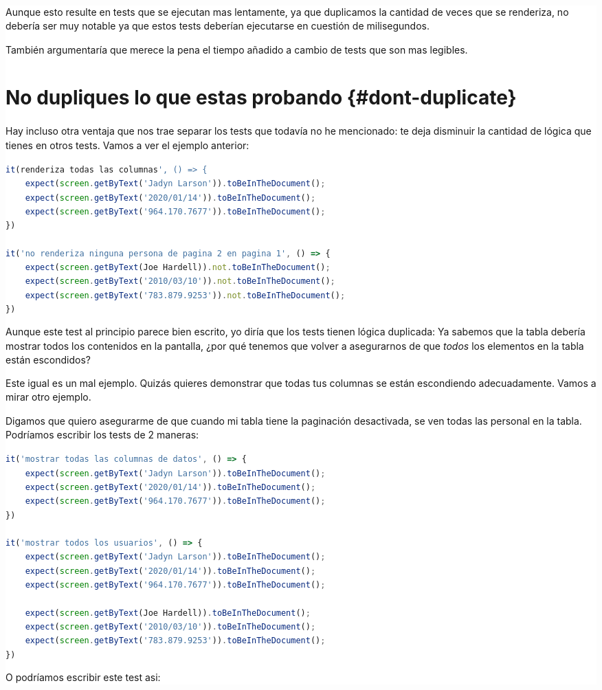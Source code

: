 Aunque esto resulte en tests que se ejecutan mas lentamente, ya que duplicamos la cantidad de veces que se renderiza, no debería ser muy notable ya que estos tests deberían ejecutarse en cuestión de milisegundos.

También argumentaría que merece la pena el tiempo añadido a cambio de tests que son mas legibles.

# No dupliques lo que estas probando {#dont-duplicate}

Hay incluso otra ventaja que nos trae separar los tests que todavía no he mencionado: te deja disminuir la cantidad de lógica que tienes en otros tests. Vamos a ver el ejemplo anterior:

```javascript
it(renderiza todas las columnas', () => {
	expect(screen.getByText('Jadyn Larson')).toBeInTheDocument();
	expect(screen.getByText('2020/01/14')).toBeInTheDocument();
	expect(screen.getByText('964.170.7677')).toBeInTheDocument();
})

it('no renderiza ninguna persona de pagina 2 en pagina 1', () => {
	expect(screen.getByText(Joe Hardell)).not.toBeInTheDocument();
	expect(screen.getByText('2010/03/10')).not.toBeInTheDocument();
	expect(screen.getByText('783.879.9253')).not.toBeInTheDocument();
})
```

Aunque este test al principio parece bien escrito, yo diría que los tests tienen lógica duplicada: Ya sabemos que la tabla debería mostrar todos los contenidos en la pantalla, ¿por qué tenemos que volver a asegurarnos de que _todos_ los elementos en la tabla están escondidos?

Este igual es un mal ejemplo. Quizás quieres demonstrar que todas tus columnas se están escondiendo adecuadamente. Vamos a mirar otro ejemplo.

Digamos que quiero asegurarme de que cuando mi tabla tiene la paginación desactivada, se ven todas las personal en la tabla. Podríamos escribir los tests de 2 maneras:

```javascript
it('mostrar todas las columnas de datos', () => {
	expect(screen.getByText('Jadyn Larson')).toBeInTheDocument();
	expect(screen.getByText('2020/01/14')).toBeInTheDocument();
	expect(screen.getByText('964.170.7677')).toBeInTheDocument();
})

it('mostrar todos los usuarios', () => {
	expect(screen.getByText('Jadyn Larson')).toBeInTheDocument();
	expect(screen.getByText('2020/01/14')).toBeInTheDocument();
	expect(screen.getByText('964.170.7677')).toBeInTheDocument();

	expect(screen.getByText(Joe Hardell)).toBeInTheDocument();
	expect(screen.getByText('2010/03/10')).toBeInTheDocument();
	expect(screen.getByText('783.879.9253')).toBeInTheDocument();
})
```

O podríamos escribir este test asi:
